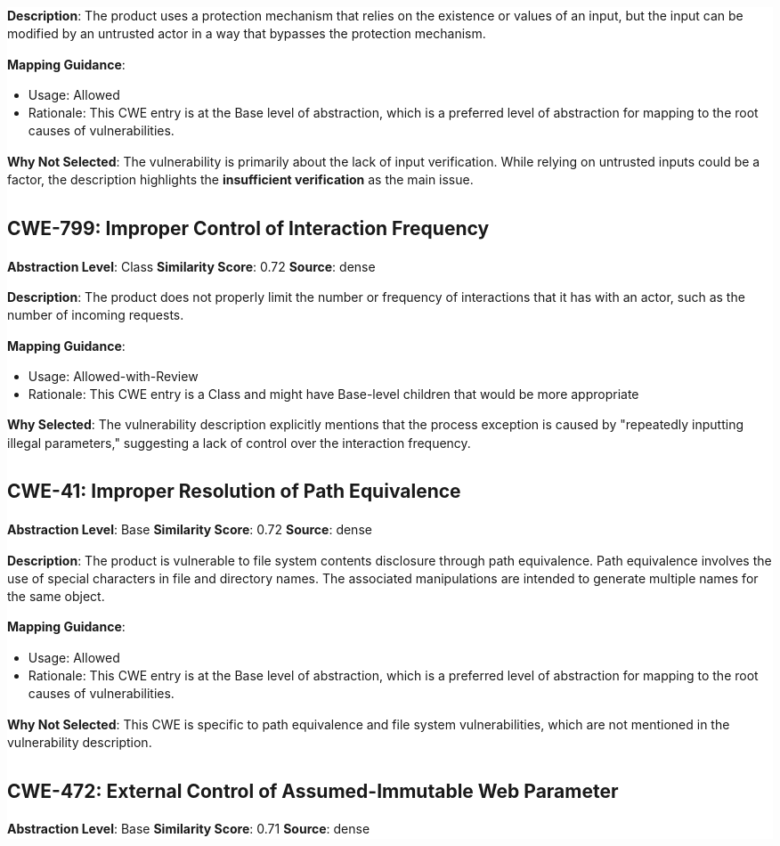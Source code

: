 **Description**:
The product uses a protection mechanism that relies on the existence or values of an input, but the input can be modified by an untrusted actor in a way that bypasses the protection mechanism.

**Mapping Guidance**:
- Usage: Allowed
- Rationale: This CWE entry is at the Base level of abstraction, which is a preferred level of abstraction for mapping to the root causes of vulnerabilities.

**Why Not Selected**: The vulnerability is primarily about the lack of input verification. While relying on untrusted inputs could be a factor, the description highlights the **insufficient verification** as the main issue.

## CWE-799: Improper Control of Interaction Frequency
**Abstraction Level**: Class
**Similarity Score**: 0.72
**Source**: dense

**Description**:
The product does not properly limit the number or frequency of interactions that it has with an actor, such as the number of incoming requests.

**Mapping Guidance**:
- Usage: Allowed-with-Review
- Rationale: This CWE entry is a Class and might have Base-level children that would be more appropriate

**Why Selected**: The vulnerability description explicitly mentions that the process exception is caused by "repeatedly inputting illegal parameters," suggesting a lack of control over the interaction frequency.

## CWE-41: Improper Resolution of Path Equivalence
**Abstraction Level**: Base
**Similarity Score**: 0.72
**Source**: dense

**Description**:
The product is vulnerable to file system contents disclosure through path equivalence. Path equivalence involves the use of special characters in file and directory names. The associated manipulations are intended to generate multiple names for the same object.

**Mapping Guidance**:
- Usage: Allowed
- Rationale: This CWE entry is at the Base level of abstraction, which is a preferred level of abstraction for mapping to the root causes of vulnerabilities.

**Why Not Selected**: This CWE is specific to path equivalence and file system vulnerabilities, which are not mentioned in the vulnerability description.

## CWE-472: External Control of Assumed-Immutable Web Parameter
**Abstraction Level**: Base
**Similarity Score**: 0.71
**Source**: dense
